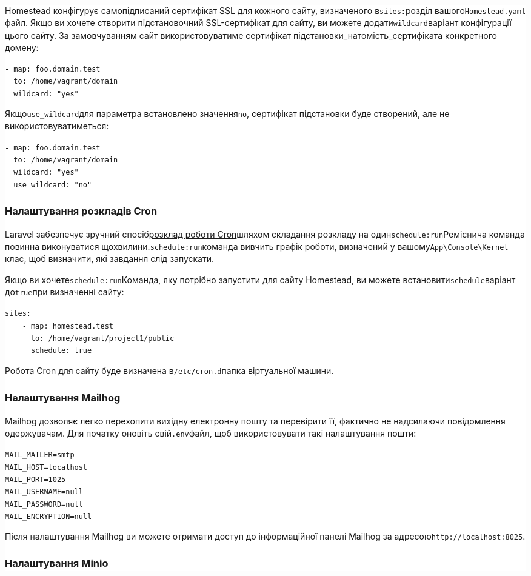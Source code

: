Homestead конфігурує самопідписаний сертифікат SSL для кожного сайту, визначеного в`sites:`розділ вашого`Homestead.yaml`файл. Якщо ви хочете створити підстановочний SSL-сертифікат для сайту, ви можете додати`wildcard`варіант конфігурації цього сайту. За замовчуванням сайт використовуватиме сертифікат підстановки_натомість_сертифіката конкретного домену:

    - map: foo.domain.test
      to: /home/vagrant/domain
      wildcard: "yes"

Якщо`use_wildcard`для параметра встановлено значення`no`, сертифікат підстановки буде створений, але не використовуватиметься:

    - map: foo.domain.test
      to: /home/vagrant/domain
      wildcard: "yes"
      use_wildcard: "no"

<a name="configuring-cron-schedules"></a>

### Налаштування розкладів Cron

Laravel забезпечує зручний спосіб[розклад роботи Cron](/docs/{{version}}/scheduling)шляхом складання розкладу на один`schedule:run`Реміснича команда повинна виконуватися щохвилини.`schedule:run`команда вивчить графік роботи, визначений у вашому`App\Console\Kernel`клас, щоб визначити, які завдання слід запускати.

Якщо ви хочете`schedule:run`Команда, яку потрібно запустити для сайту Homestead, ви можете встановити`schedule`варіант до`true`при визначенні сайту:

    sites:
        - map: homestead.test
          to: /home/vagrant/project1/public
          schedule: true

Робота Cron для сайту буде визначена в`/etc/cron.d`папка віртуальної машини.

<a name="configuring-mailhog"></a>

### Налаштування Mailhog

Mailhog дозволяє легко перехопити вихідну електронну пошту та перевірити її, фактично не надсилаючи повідомлення одержувачам. Для початку оновіть свій`.env`файл, щоб використовувати такі налаштування пошти:

    MAIL_MAILER=smtp
    MAIL_HOST=localhost
    MAIL_PORT=1025
    MAIL_USERNAME=null
    MAIL_PASSWORD=null
    MAIL_ENCRYPTION=null

Після налаштування Mailhog ви можете отримати доступ до інформаційної панелі Mailhog за адресою`http://localhost:8025`.

<a name="configuring-minio"></a>

### Налаштування Minio
